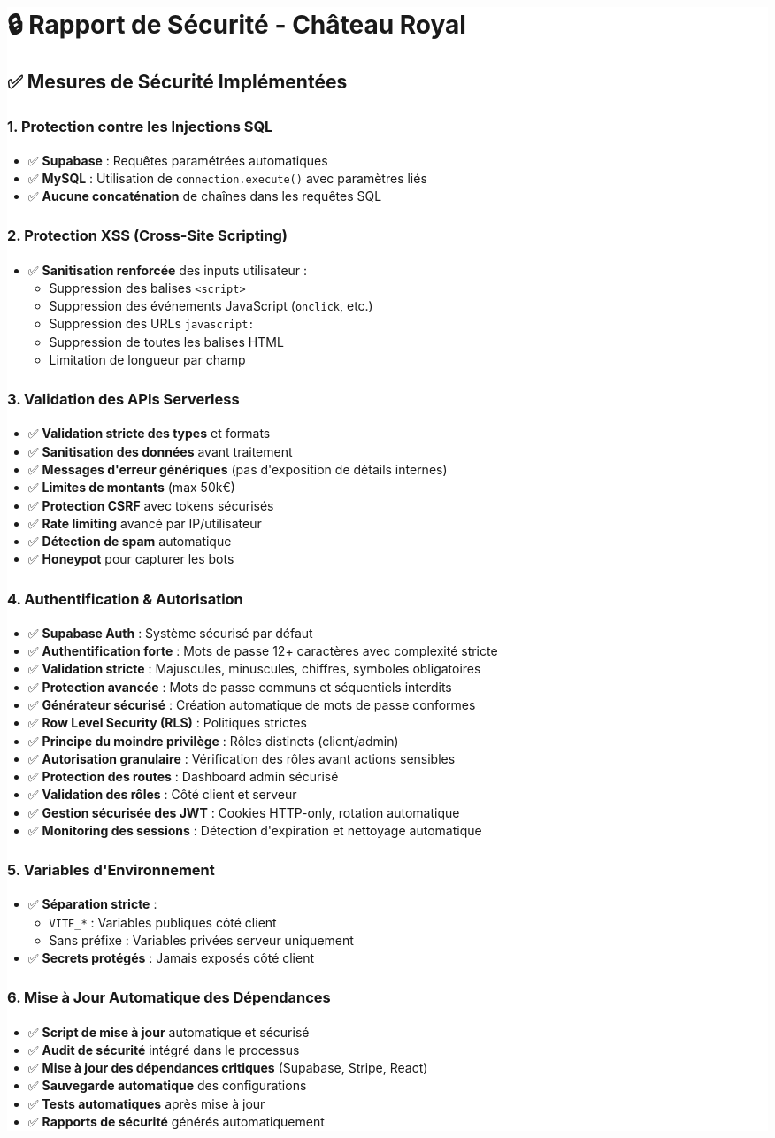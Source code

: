 # 🔒 Rapport de Sécurité - Château Royal

## ✅ Mesures de Sécurité Implémentées

### 1. Protection contre les Injections SQL
- ✅ **Supabase** : Requêtes paramétrées automatiques
- ✅ **MySQL** : Utilisation de `connection.execute()` avec paramètres liés
- ✅ **Aucune concaténation** de chaînes dans les requêtes SQL

### 2. Protection XSS (Cross-Site Scripting)
- ✅ **Sanitisation renforcée** des inputs utilisateur :
  - Suppression des balises `<script>`
  - Suppression des événements JavaScript (`onclick`, etc.)
  - Suppression des URLs `javascript:`
  - Suppression de toutes les balises HTML
  - Limitation de longueur par champ

### 3. Validation des APIs Serverless
- ✅ **Validation stricte des types** et formats
- ✅ **Sanitisation des données** avant traitement
- ✅ **Messages d'erreur génériques** (pas d'exposition de détails internes)
- ✅ **Limites de montants** (max 50k€)
- ✅ **Protection CSRF** avec tokens sécurisés
- ✅ **Rate limiting** avancé par IP/utilisateur
- ✅ **Détection de spam** automatique
- ✅ **Honeypot** pour capturer les bots

### 4. Authentification & Autorisation
- ✅ **Supabase Auth** : Système sécurisé par défaut
- ✅ **Authentification forte** : Mots de passe 12+ caractères avec complexité stricte
- ✅ **Validation stricte** : Majuscules, minuscules, chiffres, symboles obligatoires
- ✅ **Protection avancée** : Mots de passe communs et séquentiels interdits
- ✅ **Générateur sécurisé** : Création automatique de mots de passe conformes
- ✅ **Row Level Security (RLS)** : Politiques strictes
- ✅ **Principe du moindre privilège** : Rôles distincts (client/admin)
- ✅ **Autorisation granulaire** : Vérification des rôles avant actions sensibles
- ✅ **Protection des routes** : Dashboard admin sécurisé
- ✅ **Validation des rôles** : Côté client et serveur
- ✅ **Gestion sécurisée des JWT** : Cookies HTTP-only, rotation automatique
- ✅ **Monitoring des sessions** : Détection d'expiration et nettoyage automatique

### 5. Variables d'Environnement
- ✅ **Séparation stricte** :
  - `VITE_*` : Variables publiques côté client
  - Sans préfixe : Variables privées serveur uniquement
- ✅ **Secrets protégés** : Jamais exposés côté client

### 6. Mise à Jour Automatique des Dépendances
- ✅ **Script de mise à jour** automatique et sécurisé
- ✅ **Audit de sécurité** intégré dans le processus
- ✅ **Mise à jour des dépendances critiques** (Supabase, Stripe, React)
- ✅ **Sauvegarde automatique** des configurations
- ✅ **Tests automatiques** après mise à jour
- ✅ **Rapports de sécurité** générés automatiquement

